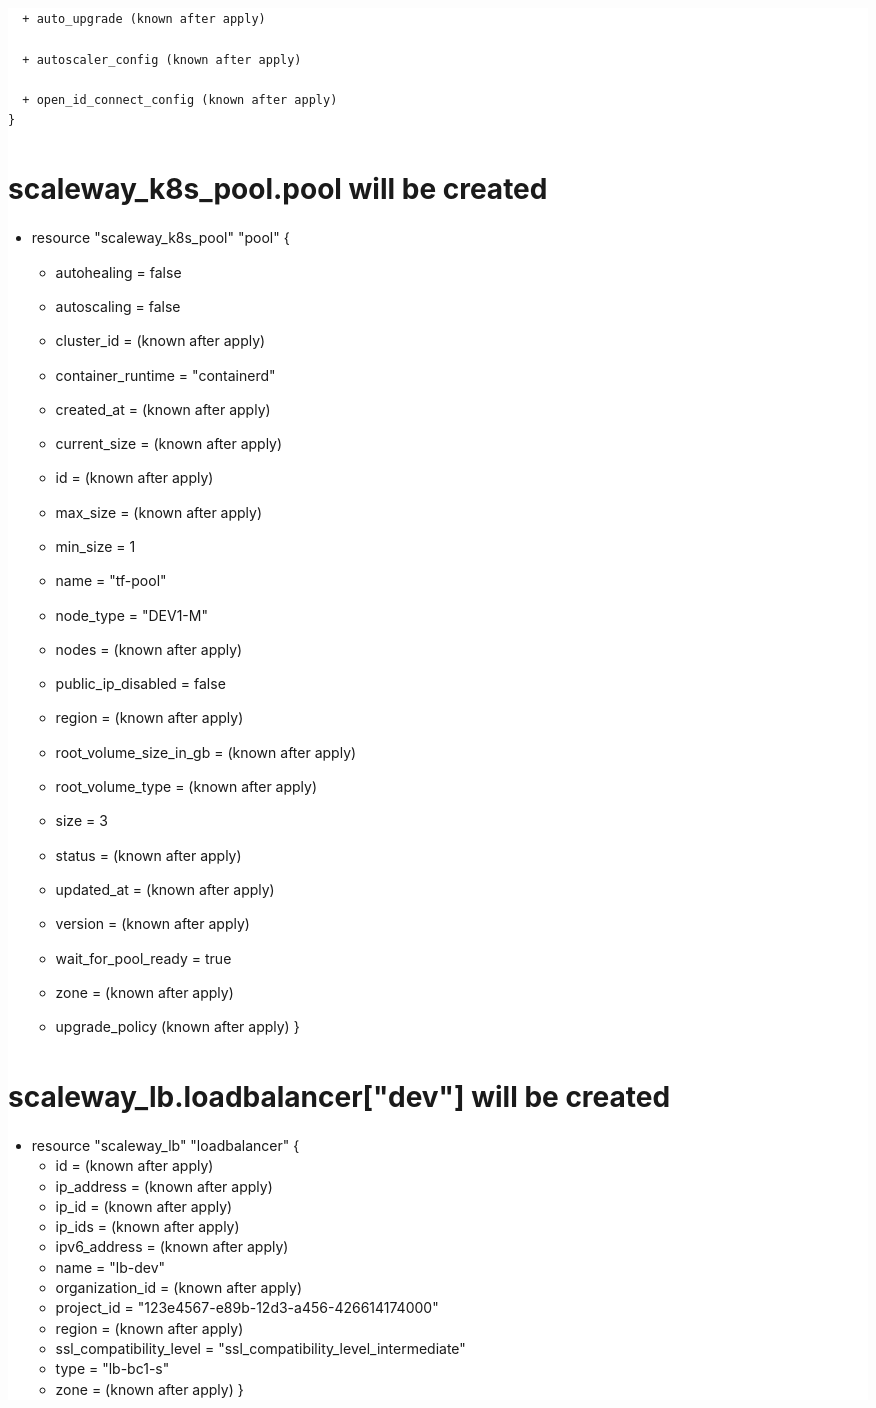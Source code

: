       + auto_upgrade (known after apply)

      + autoscaler_config (known after apply)

      + open_id_connect_config (known after apply)
    }

  # scaleway_k8s_pool.pool will be created
  + resource "scaleway_k8s_pool" "pool" {
      + autohealing            = false
      + autoscaling            = false
      + cluster_id             = (known after apply)
      + container_runtime      = "containerd"
      + created_at             = (known after apply)
      + current_size           = (known after apply)
      + id                     = (known after apply)
      + max_size               = (known after apply)
      + min_size               = 1
      + name                   = "tf-pool"
      + node_type              = "DEV1-M"
      + nodes                  = (known after apply)
      + public_ip_disabled     = false
      + region                 = (known after apply)
      + root_volume_size_in_gb = (known after apply)
      + root_volume_type       = (known after apply)
      + size                   = 3
      + status                 = (known after apply)
      + updated_at             = (known after apply)
      + version                = (known after apply)
      + wait_for_pool_ready    = true
      + zone                   = (known after apply)

      + upgrade_policy (known after apply)
    }

  # scaleway_lb.loadbalancer["dev"] will be created
  + resource "scaleway_lb" "loadbalancer" {
      + id                      = (known after apply)
      + ip_address              = (known after apply)
      + ip_id                   = (known after apply)
      + ip_ids                  = (known after apply)
      + ipv6_address            = (known after apply)
      + name                    = "lb-dev"
      + organization_id         = (known after apply)
      + project_id              = "123e4567-e89b-12d3-a456-426614174000"
      + region                  = (known after apply)
      + ssl_compatibility_level = "ssl_compatibility_level_intermediate"
      + type                    = "lb-bc1-s"
      + zone                    = (known after apply)
    }
